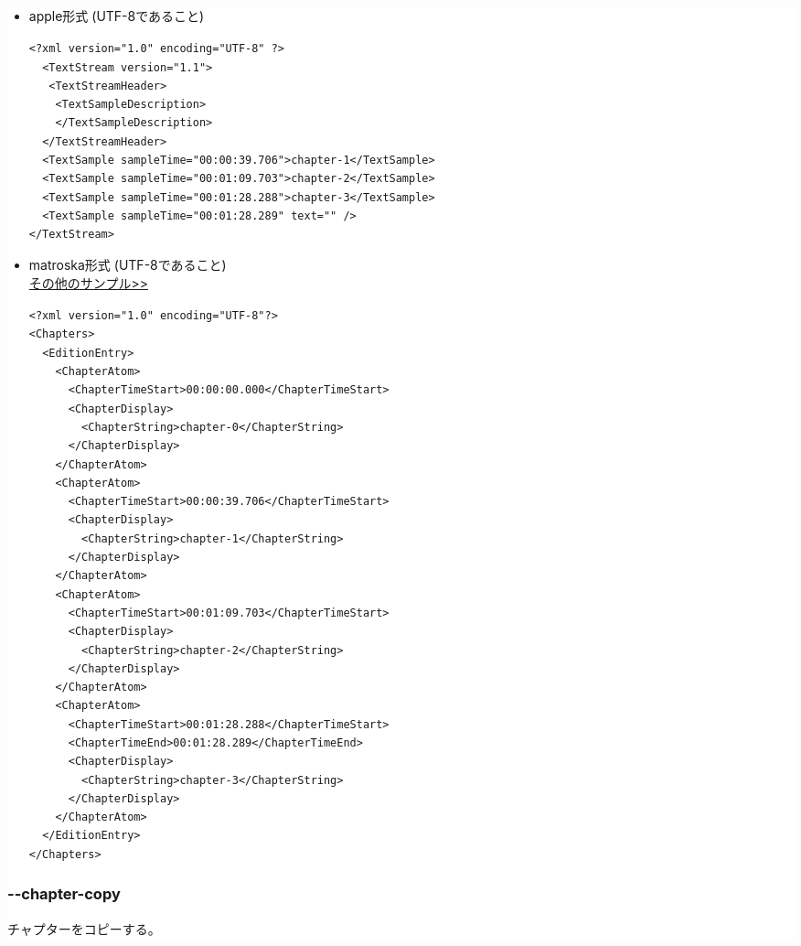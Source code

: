 - apple形式 (UTF-8であること)  
  ```
  <?xml version="1.0" encoding="UTF-8" ?>
    <TextStream version="1.1">
     <TextStreamHeader>
      <TextSampleDescription>
      </TextSampleDescription>
    </TextStreamHeader>
    <TextSample sampleTime="00:00:39.706">chapter-1</TextSample>
    <TextSample sampleTime="00:01:09.703">chapter-2</TextSample>
    <TextSample sampleTime="00:01:28.288">chapter-3</TextSample>
    <TextSample sampleTime="00:01:28.289" text="" />
  </TextStream>
  ```

- matroska形式 (UTF-8であること)  
  [その他のサンプル&gt;&gt;](https://github.com/nmaier/mkvtoolnix/blob/master/examples/example-chapters-1.xml)
  ```
  <?xml version="1.0" encoding="UTF-8"?>
  <Chapters>
    <EditionEntry>
      <ChapterAtom>
        <ChapterTimeStart>00:00:00.000</ChapterTimeStart>
        <ChapterDisplay>
          <ChapterString>chapter-0</ChapterString>
        </ChapterDisplay>
      </ChapterAtom>
      <ChapterAtom>
        <ChapterTimeStart>00:00:39.706</ChapterTimeStart>
        <ChapterDisplay>
          <ChapterString>chapter-1</ChapterString>
        </ChapterDisplay>
      </ChapterAtom>
      <ChapterAtom>
        <ChapterTimeStart>00:01:09.703</ChapterTimeStart>
        <ChapterDisplay>
          <ChapterString>chapter-2</ChapterString>
        </ChapterDisplay>
      </ChapterAtom>
      <ChapterAtom>
        <ChapterTimeStart>00:01:28.288</ChapterTimeStart>
        <ChapterTimeEnd>00:01:28.289</ChapterTimeEnd>
        <ChapterDisplay>
          <ChapterString>chapter-3</ChapterString>
        </ChapterDisplay>
      </ChapterAtom>
    </EditionEntry>
  </Chapters>
  ```

### --chapter-copy
チャプターをコピーする。
